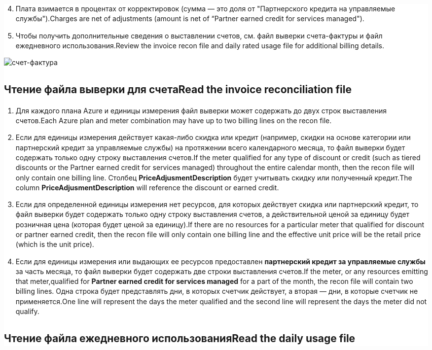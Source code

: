 4. <span data-ttu-id="4f8f0-160">Плата взимается в процентах от корректировок (сумма — это доля от "Партнерского кредита на управляемые службы").</span><span class="sxs-lookup"><span data-stu-id="4f8f0-160">Charges are net of adjustments (amount is net of “Partner earned credit for services managed").</span></span>

5. <span data-ttu-id="4f8f0-161">Чтобы получить дополнительные сведения о выставлении счетов, см. файл выверки счета-фактуры и файл ежедневного использования.</span><span class="sxs-lookup"><span data-stu-id="4f8f0-161">Review the invoice recon file and daily rated usage file for additional billing details.</span></span>

![счет-фактура](images/azure/invoice1.png)

## <a name="read-the-invoice-reconciliation-file"></a><span data-ttu-id="4f8f0-163">Чтение файла выверки для счета</span><span class="sxs-lookup"><span data-stu-id="4f8f0-163">Read the invoice reconciliation file</span></span>

1. <span data-ttu-id="4f8f0-164">Для каждого плана Azure и единицы измерения файл выверки может содержать до двух строк выставления счетов.</span><span class="sxs-lookup"><span data-stu-id="4f8f0-164">Each Azure plan and meter combination may have up to two billing lines on the recon file.</span></span>

2. <span data-ttu-id="4f8f0-165">Если для единицы измерения действует какая-либо скидка или кредит (например, скидки на основе категории или партнерский кредит за управляемые службы) на протяжении всего календарного месяца, то файл выверки будет содержать только одну строку выставления счетов.</span><span class="sxs-lookup"><span data-stu-id="4f8f0-165">If the meter qualified for any type of discount or credit (such as tiered discounts or the Partner earned credit for services managed) throughout the entire calendar month, then the recon file will only contain one billing line.</span></span> <span data-ttu-id="4f8f0-166">Столбец **PriceAdjusmentDescription** будет учитывать скидку или полученный кредит.</span><span class="sxs-lookup"><span data-stu-id="4f8f0-166">The column **PriceAdjusmentDescription** will reference the discount or earned credit.</span></span>

3. <span data-ttu-id="4f8f0-167">Если для определенной единицы измерения нет ресурсов, для которых действует скидка или партнерский кредит, то файл выверки будет содержать только одну строку выставления счетов, а действительной ценой за единицу будет розничная цена (которая будет ценой за единицу).</span><span class="sxs-lookup"><span data-stu-id="4f8f0-167">If there are no resources for a particular meter that qualified for discount or partner earned credit, then the recon file will only contain one billing line and the effective unit price will be the retail price (which is the unit price).</span></span>

4. <span data-ttu-id="4f8f0-168">Если для единицы измерения или выдающих ее ресурсов предоставлен **партнерский кредит за управляемые службы** за часть месяца, то файл выверки будет содержать две строки выставления счетов.</span><span class="sxs-lookup"><span data-stu-id="4f8f0-168">If the meter, or any resources emitting that meter,qualified for **Partner earned credit for services managed** for a part of the month, the recon file will contain two billing lines.</span></span> <span data-ttu-id="4f8f0-169">Одна строка будет представлять дни, в которых счетчик действует, а вторая — дни, в которые счетчик не применяется.</span><span class="sxs-lookup"><span data-stu-id="4f8f0-169">One line will represent the days the meter qualified and the second line will represent the days the meter did not qualify.</span></span> 

## <a name="read-the-daily-usage-file"></a><span data-ttu-id="4f8f0-170">Чтение файла ежедневного использования</span><span class="sxs-lookup"><span data-stu-id="4f8f0-170">Read the daily usage file</span></span>
